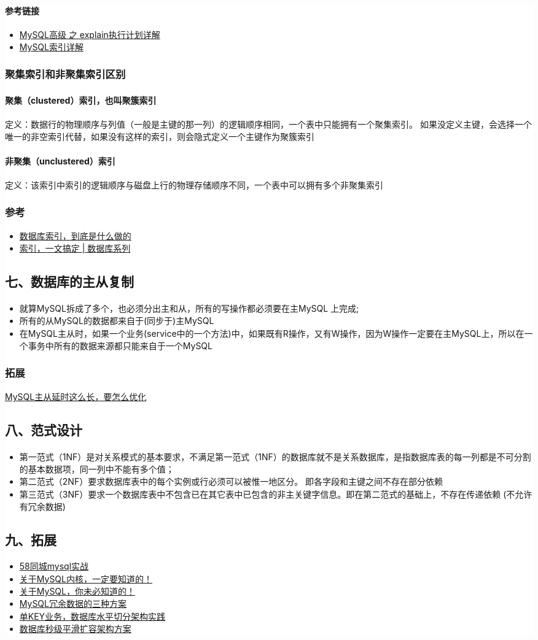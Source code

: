#### 参考链接
- [MySQL高级 之 explain执行计划详解](https://blog.csdn.net/wuseyukui/article/details/71512793)
- [MySQL索引详解](https://mp.weixin.qq.com/s/h4B84UmzAUJ81iBY_FXNOg?)


### 聚集索引和非聚集索引区别
#### 聚集（clustered）索引，也叫聚簇索引
定义：数据行的物理顺序与列值（一般是主键的那一列）的逻辑顺序相同，一个表中只能拥有一个聚集索引。
如果没定义主键，会选择一个唯一的非空索引代替，如果没有这样的索引，则会隐式定义一个主键作为聚簇索引

#### 非聚集（unclustered）索引
定义：该索引中索引的逻辑顺序与磁盘上行的物理存储顺序不同，一个表中可以拥有多个非聚集索引

### 参考
- [数据库索引，到底是什么做的](https://mp.weixin.qq.com/s/YMbRJwyjutGMD1KpI_fS0A)
- [索引，一文搞定 | 数据库系列](https://mp.weixin.qq.com/s/woz5lkQwyJZNmoiiJZy7NA)

## 七、数据库的主从复制
* 就算MySQL拆成了多个，也必须分出主和从，所有的写操作都必须要在主MySQL 上完成;
* 所有的从MySQL的数据都来自于(同步于)主MySQL
* 在MySQL主从时，如果一个业务(service中的一个方法)中，如果既有R操作，又有W操作，因为W操作一定要在主MySQL上，所以在一个事务中所有的数据来源都只能来自于一个MySQL
### 拓展
[MySQL主从延时这么长，要怎么优化](https://mp.weixin.qq.com/s/pP2f7CYbT7ftM0tvk9c4mQ)


## 八、范式设计
* 第一范式（1NF）是对关系模式的基本要求，不满足第一范式（1NF）的数据库就不是关系数据库，是指数据库表的每一列都是不可分割的基本数据项，同一列中不能有多个值；
* 第二范式（2NF）要求数据库表中的每个实例或行必须可以被惟一地区分。 即各字段和主键之间不存在部分依赖
* 第三范式（3NF）要求一个数据库表中不包含已在其它表中已包含的非主关键字信息。即在第二范式的基础上，不存在传递依赖 (不允许有冗余数据)

## 九、拓展
* [58同城mysql实战](https://mp.weixin.qq.com/s/gMQIHuXDSdIdknQnWYJ3IA)
* [关于MySQL内核，一定要知道的！](https://mp.weixin.qq.com/s/tmkRAmc1M_Y23ynduBeP3Q)
* [关于MySQL，你未必知道的！](https://mp.weixin.qq.com/s/pWHCieOwAdCrz8cauduWlQ)
* [MySQL冗余数据的三种方案](https://mp.weixin.qq.com/s/thG591wNnKX8_ICQS3l3HQ)
* [单KEY业务，数据库水平切分架构实践](https://mp.weixin.qq.com/s/8aI9jS0SXJl5NdcM3TPYuQ)
* [数据库秒级平滑扩容架构方案](https://mp.weixin.qq.com/s/BLOneOs-cPxP_9b5eH8oQA)


